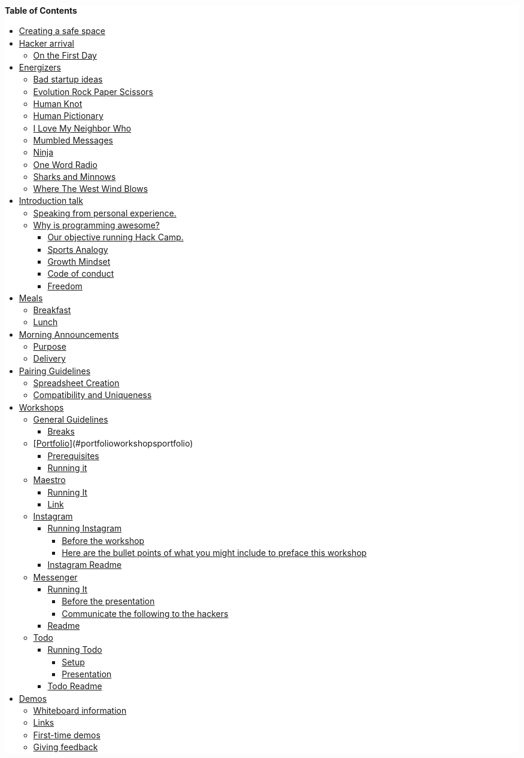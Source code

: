 
**Table of Contents**

- [Creating a safe space](#creating-a-safe-space)
- [Hacker arrival](#hacker-arrival)
    - [On the First Day](#on-the-first-day)
- [Energizers](#energizers)
    - [Bad startup ideas](#bad-startup-ideas)
    - [Evolution Rock Paper Scissors](#evolution-rock-paper-scissors)
    - [Human Knot](#human-knot)
    - [Human Pictionary](#human-pictionary)
    - [I Love My Neighbor Who](#i-love-my-neighbor-who)
    - [Mumbled Messages](#mumbled-messages)
    - [Ninja](#ninja)
    - [One Word Radio](#one-word-radio)
    - [Sharks and Minnows](#sharks-and-minnows)
    - [Where The West Wind Blows](#where-the-west-wind-blows)
- [Introduction talk](#introduction-talk)
    - [Speaking from personal experience.](#speaking-from-personal-experience)
    - [Why is programming awesome?](#why-is-programming-awesome)
        - [Our objective running Hack Camp.](#our-objective-running-hack-camp)
        - [Sports Analogy](#sports-analogy)
        - [Growth Mindset](#growth-mindset)
        - [Code of conduct](#code-of-conduct)
        - [Freedom](#freedom)
- [Meals](#meals)
    - [Breakfast](#breakfast)
    - [Lunch](#lunch)
- [Morning Announcements](#morning-announcements)
    - [Purpose](#purpose)
    - [Delivery](#delivery)
- [Pairing Guidelines](#pairing-guidelines)
    - [Spreadsheet Creation](#spreadsheet-creation)
    - [Compatibility and Uniqueness](#compatibility-and-uniqueness)
- [Workshops](#workshops)
    - [General Guidelines](#general-guidelines)
        - [Breaks](#breaks)
    - [[Portfolio](workshops/portfolio)](#portfolioworkshopsportfolio)
        - [Prerequisites](#prerequisites)
        - [Running it](#running-it)
    - [Maestro](#maestro)
        - [Running It](#running-it)
        - [Link](#link)
    - [Instagram](#instagram)
        - [Running Instagram](#running-instagram)
            - [Before the workshop](#before-the-workshop)
            - [Here are the bullet points of what you might include to preface this workshop](#here-are-the-bullet-points-of-what-you-might-include-to-preface-this-workshop)
        - [Instagram Readme](#instagram-readme)
    - [Messenger](#messenger)
        - [Running It](#running-it)
            - [Before the presentation](#before-the-presentation)
            - [Communicate the following to the hackers](#communicate-the-following-to-the-hackers)
        - [Readme](#readme)
    - [Todo](#todo)
        - [Running Todo](#running-todo)
            - [Setup](#setup)
            - [Presentation](#presentation)
        - [Todo Readme](#todo-readme)
- [Demos](#demos)
    - [Whiteboard information](#whiteboard-information)
    - [Links](#links)
    - [First-time demos](#first-time-demos)
    - [Giving feedback](#giving-feedback)